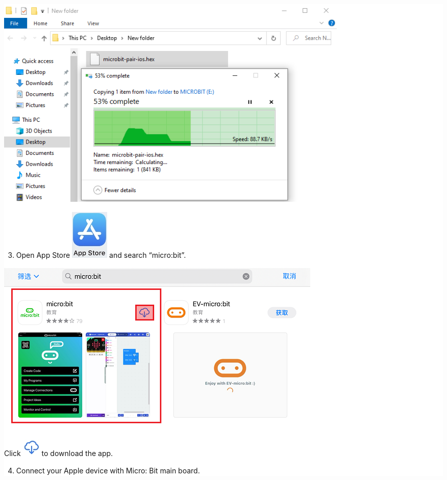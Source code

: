 ![j1404](img/j1404.png)

3. Open App Store ![j1405](img/j1405.png) and search “micro:bit”.

![j1406](img/j1406.png)

Click ![j1407](img/j1407.png) to download the app.

4. Connect your Apple device with Micro: Bit main board.
